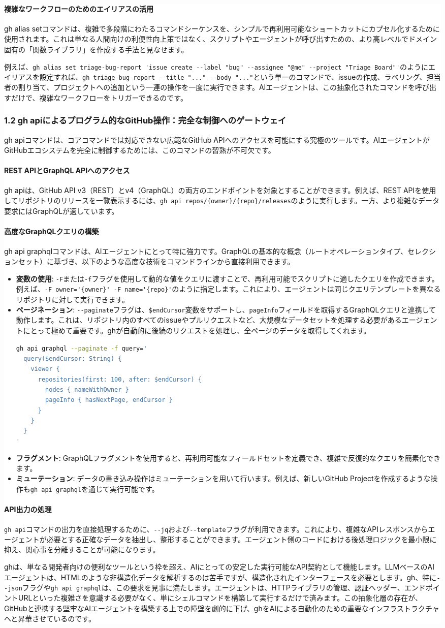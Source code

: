 #### 複雑なワークフローのためのエイリアスの活用

gh alias setコマンドは、複雑で多段階にわたるコマンドシーケンスを、シンプルで再利用可能なショートカットにカプセル化するために使用されます。これは単なる人間向けの利便性向上策ではなく、スクリプトやエージェントが呼び出すための、より高レベルでドメイン固有の「関数ライブラリ」を作成する手法と見なせます。

例えば、`gh alias set triage-bug-report 'issue create --label "bug" --assignee "@me" --project "Triage Board"'`のようにエイリアスを設定すれば、`gh triage-bug-report --title "..." --body "..."`という単一のコマンドで、issueの作成、ラベリング、担当者の割り当て、プロジェクトへの追加という一連の操作を一度に実行できます。AIエージェントは、この抽象化されたコマンドを呼び出すだけで、複雑なワークフローをトリガーできるのです。

### 1.2 gh apiによるプログラム的なGitHub操作：完全な制御へのゲートウェイ

gh apiコマンドは、コアコマンドでは対応できない広範なGitHub APIへのアクセスを可能にする究極のツールです。AIエージェントがGitHubエコシステムを完全に制御するためには、このコマンドの習熟が不可欠です。

#### REST APIとGraphQL APIへのアクセス

gh apiは、GitHub API v3（REST）とv4（GraphQL）の両方のエンドポイントを対象とすることができます。例えば、REST APIを使用してリポジトリのリリースを一覧表示するには、`gh api repos/{owner}/{repo}/releases`のように実行します。一方、より複雑なデータ要求にはGraphQLが適しています。

#### 高度なGraphQLクエリの構築

gh api graphqlコマンドは、AIエージェントにとって特に強力です。GraphQLの基本的な概念（ルートオペレーションタイプ、セレクションセット）に基づき、以下のような高度な技術をコマンドラインから直接利用できます。

*   **変数の使用**: `-F`または`-f`フラグを使用して動的な値をクエリに渡すことで、再利用可能でスクリプトに適したクエリを作成できます。例えば、`-F owner='{owner}' -F name='{repo}'`のように指定します。これにより、エージェントは同じクエリテンプレートを異なるリポジトリに対して実行できます。
*   **ページネーション**: `--paginate`フラグは、`$endCursor`変数をサポートし、`pageInfo`フィールドを取得するGraphQLクエリと連携して動作します。これは、リポジトリ内のすべてのissueやプルリクエストなど、大規模なデータセットを処理する必要があるエージェントにとって極めて重要です。ghが自動的に後続のリクエストを処理し、全ページのデータを取得してくれます。
    ```bash
    gh api graphql --paginate -f query='
      query($endCursor: String) {
        viewer {
          repositories(first: 100, after: $endCursor) {
            nodes { nameWithOwner }
            pageInfo { hasNextPage, endCursor }
          }
        }
      }
    '
    ```
*   **フラグメント**: GraphQLフラグメントを使用すると、再利用可能なフィールドセットを定義でき、複雑で反復的なクエリを簡素化できます。
*   **ミューテーション**: データの書き込み操作はミューテーションを用いて行います。例えば、新しいGitHub Projectを作成するような操作も`gh api graphql`を通じて実行可能です。

#### API出力の処理

`gh api`コマンドの出力を直接処理するために、`--jq`および`--template`フラグが利用できます。これにより、複雑なAPIレスポンスからエージェントが必要とする正確なデータを抽出し、整形することができます。エージェント側のコードにおける後処理ロジックを最小限に抑え、関心事を分離することが可能になります。

ghは、単なる開発者向けの便利なツールという枠を超え、AIにとっての安定した実行可能なAPI契約として機能します。LLMベースのAIエージェントは、HTMLのような非構造化データを解析するのは苦手ですが、構造化されたインターフェースを必要とします。gh、特に`--json`フラグや`gh api graphql`は、この要求を見事に満たします。エージェントは、HTTPライブラリの管理、認証ヘッダー、エンドポイントURLといった複雑さを意識する必要がなく、単にシェルコマンドを構築して実行するだけで済みます。この抽象化層の存在が、GitHubと連携する堅牢なAIエージェントを構築する上での障壁を劇的に下げ、ghをAIによる自動化のための重要なインフラストラクチャへと昇華させているのです。
